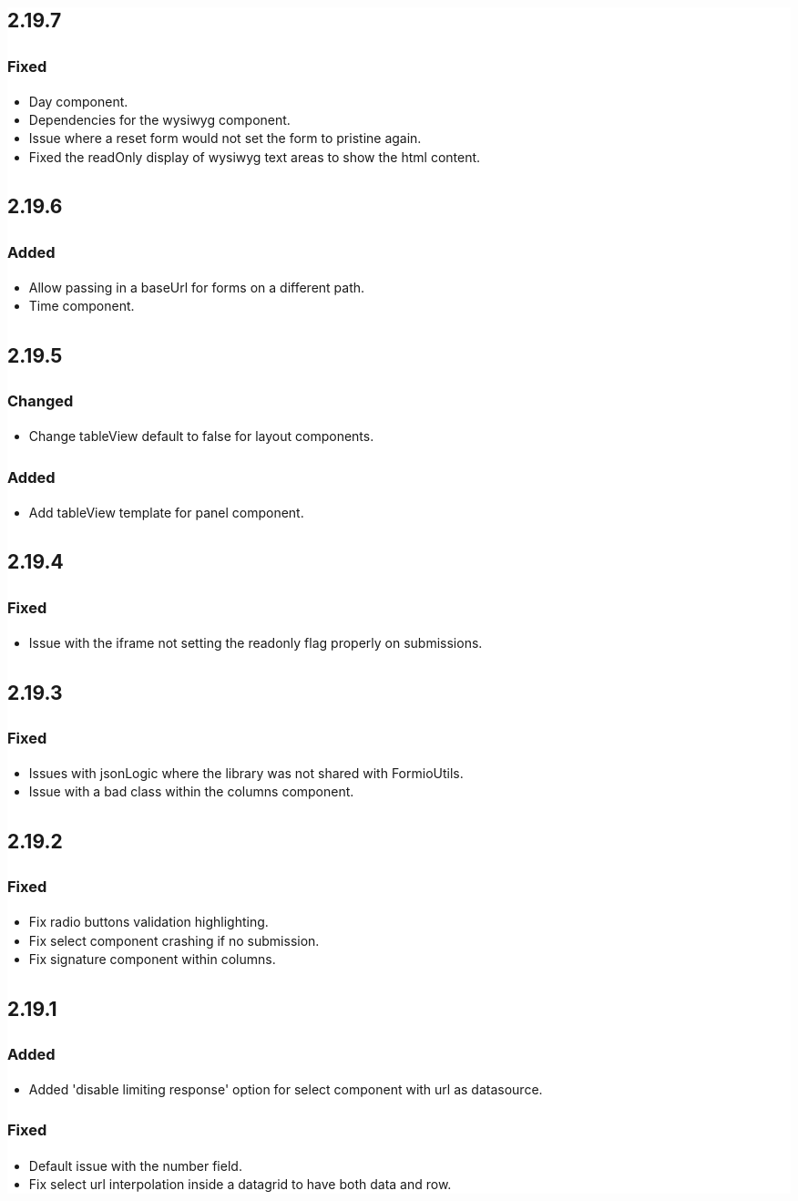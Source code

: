 ## 2.19.7
### Fixed
 - Day component.
 - Dependencies for the wysiwyg component.
 - Issue where a reset form would not set the form to pristine again.
 - Fixed the readOnly display of wysiwyg text areas to show the html content.

## 2.19.6
### Added
 - Allow passing in a baseUrl for forms on a different path.
 - Time component.

## 2.19.5
### Changed
 - Change tableView default to false for layout components.

### Added
 - Add tableView template for panel component.

## 2.19.4
### Fixed
 - Issue with the iframe not setting the readonly flag properly on submissions.

## 2.19.3
### Fixed
 - Issues with jsonLogic where the library was not shared with FormioUtils.
 - Issue with a bad class within the columns component.

## 2.19.2
### Fixed
 - Fix radio buttons validation highlighting.
 - Fix select component crashing if no submission.
 - Fix signature component within columns.

## 2.19.1
### Added
 - Added 'disable limiting response' option for select component with url as datasource.

### Fixed
 - Default issue with the number field.
 - Fix select url interpolation inside a datagrid to have both data and row.
